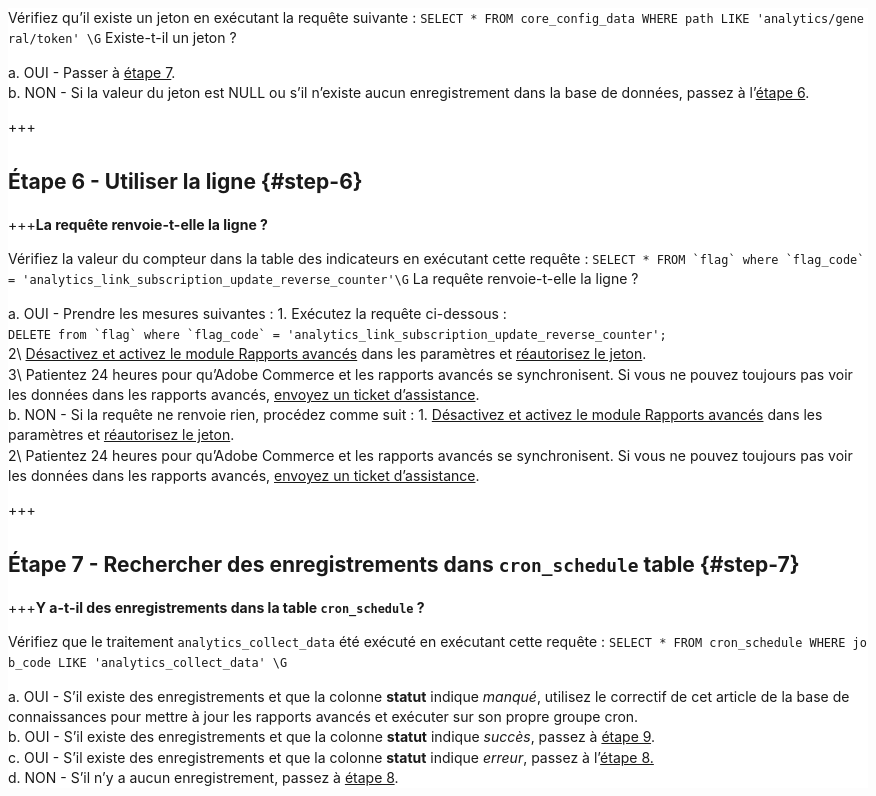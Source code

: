 Vérifiez qu’il existe un jeton en exécutant la requête suivante : `SELECT * FROM core_config_data WHERE path LIKE 'analytics/general/token' \G` Existe-t-il un jeton ?

a. OUI - Passer à [étape 7](#step-7).\
b. NON - Si la valeur du jeton est NULL ou s’il n’existe aucun enregistrement dans la base de données, passez à l’[étape 6](#step-6).

+++

## Étape 6 - Utiliser la ligne {#step-6}

+++**La requête renvoie-t-elle la ligne ?**

Vérifiez la valeur du compteur dans la table des indicateurs en exécutant cette requête : ``SELECT * FROM `flag` where `flag_code` = 'analytics_link_subscription_update_reverse_counter'\G`` La requête renvoie-t-elle la ligne ?

a. OUI - Prendre les mesures suivantes : 1. Exécutez la requête ci-dessous :\
``DELETE from `flag` where `flag_code` = 'analytics_link_subscription_update_reverse_counter';``\
2\ [Désactivez et activez le module Rapports avancés](https://experienceleague.adobe.com/fr/docs/commerce-admin/start/reporting/business-intelligence#advanced-reporting#step-1-enable-advanced-reporting) dans les paramètres et [réautorisez le jeton](https://experienceleague.adobe.com/fr/docs/commerce-admin/start/reporting/business-intelligence#advanced-reporting#verify-that-the-integration-is-active).\
3\ Patientez 24 heures pour qu’Adobe Commerce et les rapports avancés se synchronisent. Si vous ne pouvez toujours pas voir les données dans les rapports avancés, [envoyez un ticket d’assistance](/help/help-center-guide/help-center/magento-help-center-user-guide.md#submit-ticket).\
b. NON - Si la requête ne renvoie rien, procédez comme suit : 1. [Désactivez et activez le module Rapports avancés](https://experienceleague.adobe.com/fr/docs/commerce-admin/start/reporting/business-intelligence#advanced-reporting#step-1-enable-advanced-reporting) dans les paramètres et [réautorisez le jeton](https://experienceleague.adobe.com/fr/docs/commerce-admin/start/reporting/business-intelligence#advanced-reporting#verify-that-the-integration-is-active).\
2\ Patientez 24 heures pour qu’Adobe Commerce et les rapports avancés se synchronisent. Si vous ne pouvez toujours pas voir les données dans les rapports avancés, [envoyez un ticket d’assistance](/help/help-center-guide/help-center/magento-help-center-user-guide.md#submit-ticket).

+++

## Étape 7 - Rechercher des enregistrements dans `cron_schedule` table {#step-7}

+++**Y a-t-il des enregistrements dans la table `cron_schedule` ?**

Vérifiez que le traitement `analytics_collect_data` été exécuté en exécutant cette requête : `SELECT * FROM cron_schedule WHERE job_code LIKE 'analytics_collect_data' \G`

a. OUI - S’il existe des enregistrements et que la colonne **statut** indique _manqué_, utilisez le correctif de cet article de la base de connaissances pour mettre à jour les rapports avancés et exécuter sur son propre groupe cron.\
b. OUI - S’il existe des enregistrements et que la colonne **statut** indique _succès_, passez à [étape 9](#step-9).\
c. OUI - S’il existe des enregistrements et que la colonne **statut** indique _erreur_, passez à l’[étape 8.](#step-8)\
d. NON - S’il n’y a aucun enregistrement, passez à [étape 8](#step-8).
